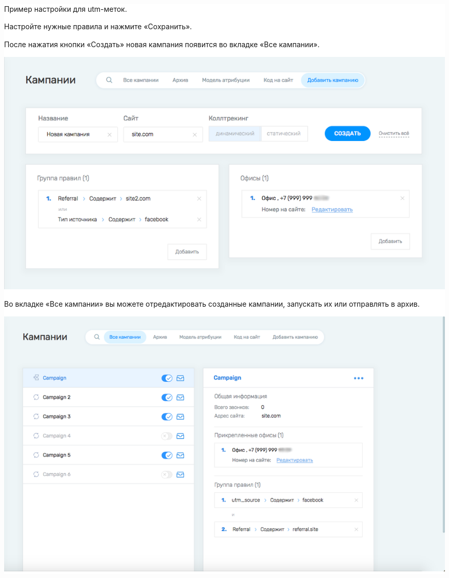 Пример настройки для utm-меток.


Настройте нужные правила и нажмите «Сохранить».

После нажатия кнопки «Создать» новая кампания появится во вкладке «Все кампании».

![Рис.16](images/campaigns_add_campaign_cut.png)

Во вкладке «Все кампании» вы можете отредактировать созданные кампании, запускать их или отправлять в архив.

![Рис.17](images/campaigns_all_campaigns_cut.png)
